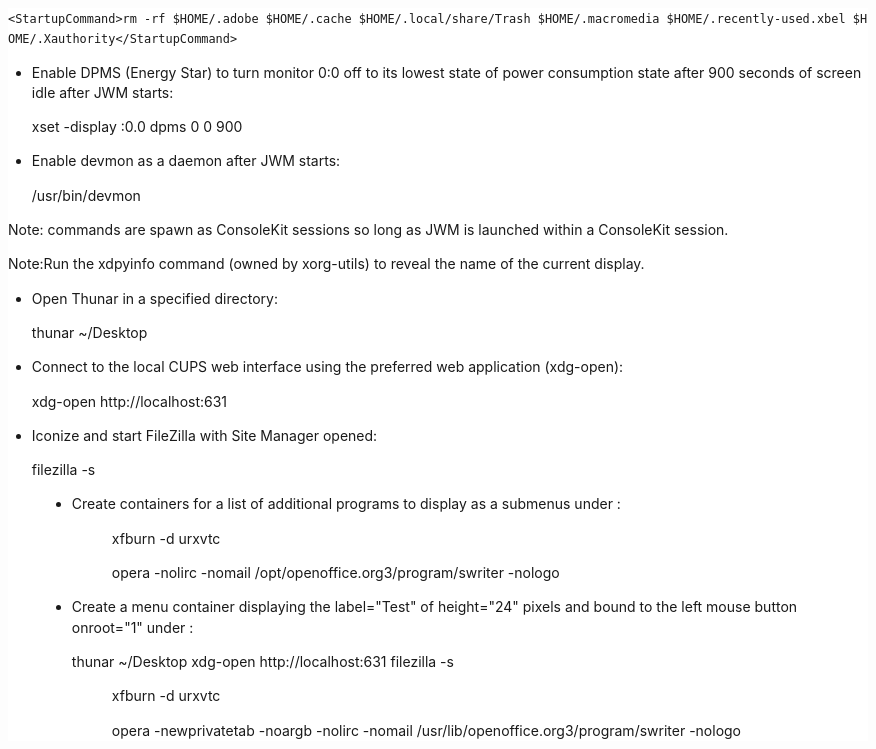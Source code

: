     <StartupCommand>rm -rf $HOME/.adobe $HOME/.cache $HOME/.local/share/Trash $HOME/.macromedia $HOME/.recently-used.xbel $HOME/.Xauthority</StartupCommand>

-   Enable DPMS (Energy Star) to turn monitor 0:0 off to its lowest
    state of power consumption state after 900 seconds of screen idle
    after JWM starts:

     <StartupCommand>xset -display :0.0 dpms 0 0 900</StartupCommand>

-   Enable devmon as a daemon after JWM starts:

     <StartupCommand>/usr/bin/devmon</StartupCommand>

Note:<StartupCommand> commands are spawn as ConsoleKit sessions so long
as JWM is launched within a ConsoleKit session.

Note:Run the xdpyinfo command (owned by xorg-utils) to reveal the name
of the current display.

<Program>

-   Open Thunar in a specified directory:

    <Program label="Thunar">thunar ~/Desktop</Program>

-   Connect to the local CUPS web interface using the preferred web
    application (xdg-open):

    <Program label="CUPS Printing">xdg-open http://localhost:631</Program>

-   Iconize and start FileZilla with Site Manager opened:

    <Program icon="filezilla.png">filezilla -s</Program>

<Menu>

-   Create containers for a list of additional programs to display as a
    submenus under <RootMenu>:

    <Menu label="Sample">
      <Program label="Xfburn">xfburn -d</Program>
      <Program label="urxvt Client">urxvtc</Program>
    </Menu>

    <Menu label="Example">
      <Program label="Opera">opera -nolirc -nomail</Program>
      <Program label="Writer">/opt/openoffice.org3/program/swriter -nologo</Program>
    </Menu>

<RootMenu>

-   Create a menu container displaying the label="Test" of height="24"
    pixels and bound to the left mouse button onroot="1" under
    <RootMenu>:

    <RootMenu labeled="true" label="Test" height="24" onroot="1">
        <Program label="Thunar">thunar ~/Desktop</Program>
        <Program label="CUPS Printing">xdg-open http://localhost:631</Program>
        <Program icon="filezilla.png">filezilla -s</Program>
      <Menu label="Sample">
        <Program label="Xfburn">xfburn -d</Program>
        <Program label="urxvt Client">urxvtc</Program>
      </Menu>
      <Menu label="Example">
        <Program label="Opera">opera -newprivatetab -noargb -nolirc -nomail</Program>
        <Program label="Writer">/usr/lib/openoffice.org3/program/swriter -nologo</Program>
      </Menu>
    </RootMenu>
